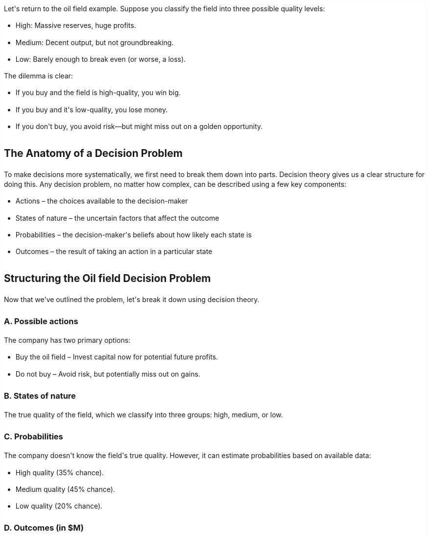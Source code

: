 Let's return to the oil field example. Suppose you classify the field into three possible quality levels:

* High: Massive reserves, huge profits.

* Medium: Decent output, but not groundbreaking.

* Low: Barely enough to break even (or worse, a loss).

The dilemma is clear:

* If you buy and the field is high-quality, you win big.

* If you buy and it's low-quality, you lose money.

* If you don't buy, you avoid risk—but might miss out on a golden opportunity.

## The Anatomy of a Decision Problem

To make decisions more systematically, we first need to break them down into parts. Decision theory gives us a clear structure for doing this. Any decision problem, no matter how complex, can be described using a few key components:

* Actions – the choices available to the decision-maker

* States of nature – the uncertain factors that affect the outcome

* Probabilities – the decision-maker's beliefs about how likely each state is

* Outcomes – the result of taking an action in a particular state

## Structuring the Oil field Decision Problem

Now that we've outlined the problem, let's break it down using decision theory.

### A. Possible actions

The company has two primary options:

* Buy the oil field – Invest capital now for potential future profits.

* Do not buy – Avoid risk, but potentially miss out on gains.

### B. States of nature

The true quality of the field, which we classify into three groups: high, medium, or low.

### C. Probabilities

The company doesn't know the field's true quality. However, it can estimate probabilities based on available data:

* High quality (35% chance).

* Medium quality (45% chance).

* Low quality (20% chance).

### D. Outcomes (in $M)
